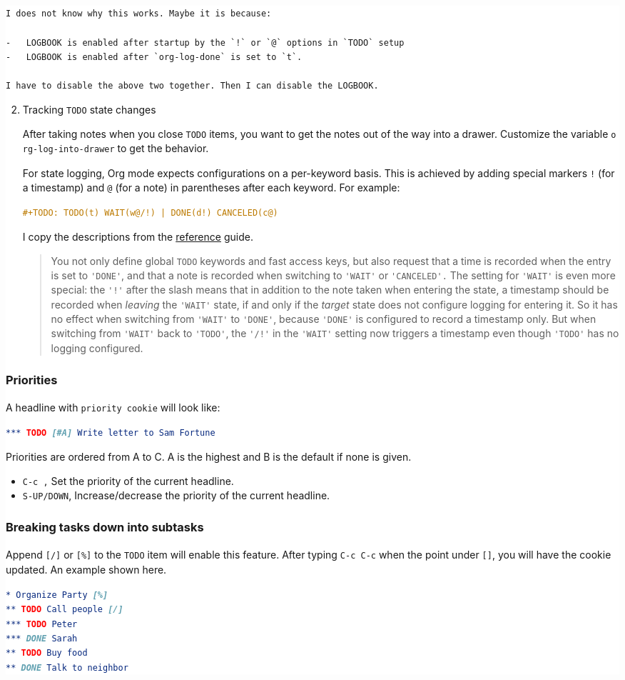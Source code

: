     I does not know why this works. Maybe it is because:
    
    -   LOGBOOK is enabled after startup by the `!` or `@` options in `TODO` setup
    -   LOGBOOK is enabled after `org-log-done` is set to `t`.
    
    I have to disable the above two together. Then I can disable the LOGBOOK.

2.  Tracking `TODO` state changes

    After taking notes when you close `TODO` items, you want to get the notes out of the way into a drawer. Customize the variable `org-log-into-drawer` to get the behavior.
    
    For state logging, Org mode expects configurations on a per-keyword basis. This is achieved by adding special markers `!` (for a timestamp) and `@` (for a note) in parentheses after each keyword. For example:
    
    ```org
    #+TODO: TODO(t) WAIT(w@/!) | DONE(d!) CANCELED(c@)
    ```
    
    I copy the descriptions from the [reference](https://orgmode.org/manual/Tracking-TODO-state-changes.html#Tracking-TODO-state-changes) guide.
    
    > You not only define global `TODO` keywords and fast access keys, but also request that a time is recorded when the entry is set to `'DONE'`, and that a note is recorded when switching to `'WAIT'` or `'CANCELED'.` The setting for `'WAIT'` is even more special: the `'!'` after the slash means that in addition to the note taken when entering the state, a timestamp should be recorded when *leaving* the `'WAIT'` state, if and only if the *target* state does not configure logging for entering it. So it has no effect when switching from `'WAIT'` to `'DONE'`, because `'DONE'` is configured to record a timestamp only. But when switching from `'WAIT'` back to `'TODO'`, the `'/!'` in the `'WAIT'` setting now triggers a timestamp even though `'TODO'` has no logging configured.


<a id="org3704dbf"></a>

### Priorities

A headline with `priority cookie` will look like:

```org
*** TODO [#A] Write letter to Sam Fortune
```

Priorities are ordered from A to C. A is the highest and B is the default if none is given.

-   `C-c ,` Set the priority of the current headline.
-   `S-UP/DOWN`, Increase/decrease the priority of the current headline.


<a id="org29e0bf0"></a>

### Breaking tasks down into subtasks

Append `[/]` or `[%]` to the `TODO` item will enable this feature. After typing `C-c C-c` when the point under `[]`, you will have the cookie updated. An example shown here.

```org
* Organize Party [%]
** TODO Call people [/]
*** TODO Peter
*** DONE Sarah
** TODO Buy food
** DONE Talk to neighbor
```
